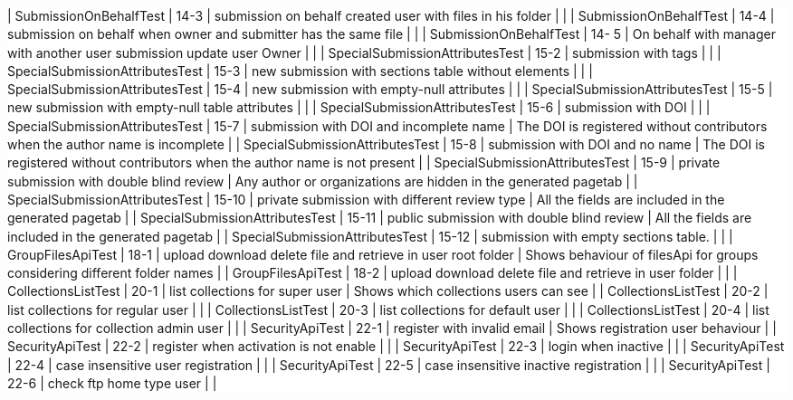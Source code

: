 | SubmissionOnBehalfTest          | 14-3    | submission on behalf created user with files in his folder                       |                                                                                               |
| SubmissionOnBehalfTest          | 14-4    | submission on behalf when owner and submitter has the same file                  |                                                                                               |
| SubmissionOnBehalfTest          | 14- 5   | On behalf with manager with another user submission update user Owner            |                                                                                               |
| SpecialSubmissionAttributesTest | 15-2    | submission with tags                                                             |                                                                                               |
| SpecialSubmissionAttributesTest | 15-3    | new submission with sections table without elements                              |                                                                                               |
| SpecialSubmissionAttributesTest | 15-4    | new submission with empty-null attributes                                        |                                                                                               |
| SpecialSubmissionAttributesTest | 15-5    | new submission with empty-null table attributes                                  |                                                                                               |
| SpecialSubmissionAttributesTest | 15-6    | submission with DOI                                                              |                                                                                               |
| SpecialSubmissionAttributesTest | 15-7    | submission with DOI and incomplete name                                          | The DOI is registered without contributors when the author name is incomplete                 |
| SpecialSubmissionAttributesTest | 15-8    | submission with DOI and no name                                                  | The DOI is registered without contributors when the author name is not present                |
| SpecialSubmissionAttributesTest | 15-9    | private submission with double blind review                                      | Any author or organizations are hidden in the generated pagetab                               |
| SpecialSubmissionAttributesTest | 15-10   | private submission with different review type                                    | All the fields are included in the generated pagetab                                          |
| SpecialSubmissionAttributesTest | 15-11   | public submission with double blind review                                       | All the fields are included in the generated pagetab                                          |
| SpecialSubmissionAttributesTest | 15-12   | submission with empty sections table.                                            |                                                                                               |
| GroupFilesApiTest               | 18-1    | upload download delete file and retrieve in user root folder                     | Shows behaviour of filesApi for groups considering different folder names                     |
| GroupFilesApiTest               | 18-2    | upload download delete file and retrieve in user folder                          |                                                                                               |
| CollectionsListTest             | 20-1    | list collections for super user                                                  | Shows which collections users can see                                                         |
| CollectionsListTest             | 20-2    | list collections for regular user                                                |                                                                                               |
| CollectionsListTest             | 20-3    | list collections for default user                                                |                                                                                               |
| CollectionsListTest             | 20-4    | list collections for collection admin user                                       |                                                                                               |
| SecurityApiTest                 | 22-1    | register with invalid email                                                      | Shows registration user behaviour                                                             |
| SecurityApiTest                 | 22-2    | register when activation is not enable                                           |                                                                                               |
| SecurityApiTest                 | 22-3    | login when inactive                                                              |                                                                                               |
| SecurityApiTest                 | 22-4    | case insensitive user registration                                               |                                                                                               |
| SecurityApiTest                 | 22-5    | case insensitive inactive registration                                           |                                                                                               |
| SecurityApiTest                 | 22-6    | check ftp home type user                                                         |                                                                                               |